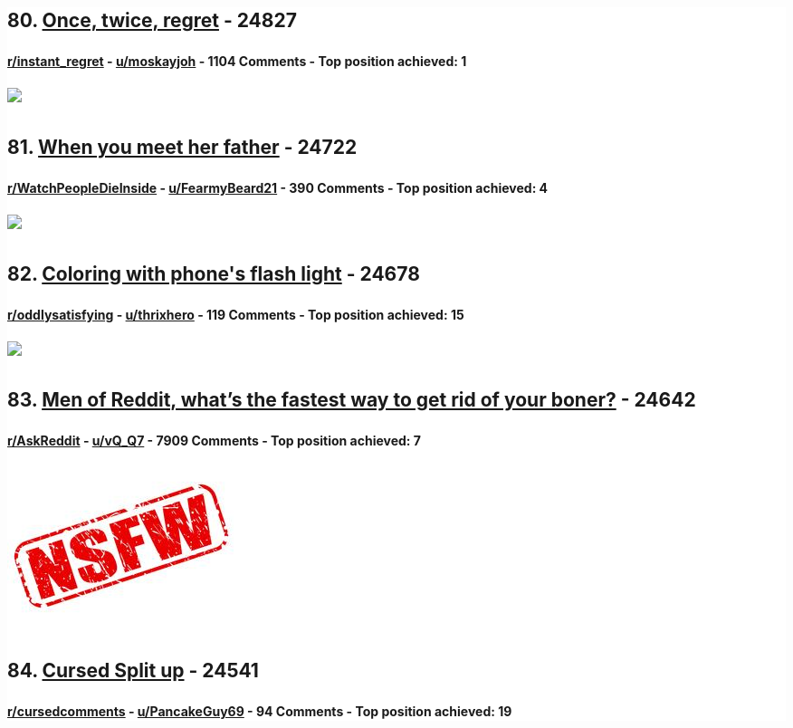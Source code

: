 ## 80. [Once, twice, regret](http://reddit.com/r/instant_regret/comments/opydu7/once_twice_regret/) - 24827
#### [r/instant_regret](http://reddit.com/r/instant_regret) - [u/moskayjoh](http://reddit.com/u/moskayjoh) - 1104 Comments - Top position achieved: 1

<a href="https://gfycat.com/slimessentialbengaltiger"><img src="https://b.thumbs.redditmedia.com/cTfi2K35kGmt0c4ypVVMj7paLKuWiNywXset5Gia3zY.jpg"></img></a>

## 81. [When you meet her father](http://reddit.com/r/WatchPeopleDieInside/comments/oqdgrq/when_you_meet_her_father/) - 24722
#### [r/WatchPeopleDieInside](http://reddit.com/r/WatchPeopleDieInside) - [u/FearmyBeard21](http://reddit.com/u/FearmyBeard21) - 390 Comments - Top position achieved: 4

<a href="https://i.imgur.com/XRzK9VB.gifv"><img src="https://b.thumbs.redditmedia.com/dJ0kIr9KW8ua5YhrjFuGbMLbJGLrdgkcUDQ1KtW_BOM.jpg"></img></a>

## 82. [Coloring with phone's flash light](http://reddit.com/r/oddlysatisfying/comments/oq19c7/coloring_with_phones_flash_light/) - 24678
#### [r/oddlysatisfying](http://reddit.com/r/oddlysatisfying) - [u/thrixhero](http://reddit.com/u/thrixhero) - 119 Comments - Top position achieved: 15

<a href="https://v.redd.it/sz8wsi1egyc71"><img src="https://b.thumbs.redditmedia.com/GtwvhzDa4WEByFNvDIozNEJvHNqZ-YUj9cuL4uoXF9I.jpg"></img></a>

## 83. [Men of Reddit, what’s the fastest way to get rid of your boner?](http://reddit.com/r/AskReddit/comments/opupmy/men_of_reddit_whats_the_fastest_way_to_get_rid_of/) - 24642
#### [r/AskReddit](http://reddit.com/r/AskReddit) - [u/vQ_Q7](http://reddit.com/u/vQ_Q7) - 7909 Comments - Top position achieved: 7

<a href="https://www.reddit.com/r/AskReddit/comments/opupmy/men_of_reddit_whats_the_fastest_way_to_get_rid_of/"><img src="https://github.com/mgerb/top-of-reddit/raw/master/nsfw.jpg"></img></a>

## 84. [Cursed Split up](http://reddit.com/r/cursedcomments/comments/oq75c8/cursed_split_up/) - 24541
#### [r/cursedcomments](http://reddit.com/r/cursedcomments) - [u/PancakeGuy69](http://reddit.com/u/PancakeGuy69) - 94 Comments - Top position achieved: 19
